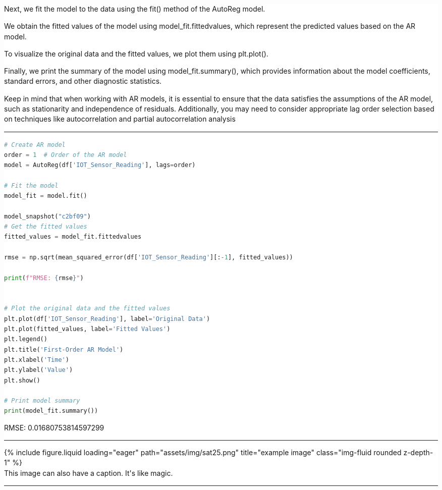 Next, we fit the model to the data using the fit() method of the AutoReg model.

We obtain the fitted values of the model using model_fit.fittedvalues, which represent the predicted values based on the AR model.

To visualize the original data and the fitted values, we plot them using plt.plot().

Finally, we print the summary of the model using model_fit.summary(), which provides information about the model coefficients, standard errors, and other diagnostic statistics.

Keep in mind that when working with AR models, it is essential to ensure that the data satisfies the assumptions of the AR model, such as stationarity and independence of residuals. Additionally, you may need to consider appropriate lag order selection based on techniques like autocorrelation and partial autocorrelation analysis

---

```python
# Create AR model
order = 1  # Order of the AR model
model = AutoReg(df['IOT_Sensor_Reading'], lags=order)

# Fit the model
model_fit = model.fit()

model_snapshot("c2bf09")
# Get the fitted values
fitted_values = model_fit.fittedvalues

rmse = np.sqrt(mean_squared_error(df['IOT_Sensor_Reading'][:-1], fitted_values))

print(f"RMSE: {rmse}")


# Plot the original data and the fitted values
plt.plot(df['IOT_Sensor_Reading'], label='Original Data')
plt.plot(fitted_values, label='Fitted Values')
plt.legend()
plt.title('First-Order AR Model')
plt.xlabel('Time')
plt.ylabel('Value')
plt.show()

# Print model summary
print(model_fit.summary())
```

RMSE: 0.01680753814597299

---

<div class="row">
    <div class="col-sm mt-3 mt-md-0">
        {% include figure.liquid loading="eager" path="assets/img/sat25.png" title="example image" class="img-fluid rounded z-depth-1" %}
    </div>
</div>
<div class="caption">
    This image can also have a caption. It's like magic.
</div>

---